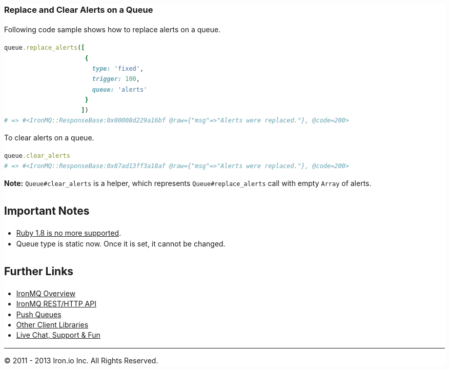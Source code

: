 ### Replace and Clear Alerts on a Queue

Following code sample shows how to replace alerts on a queue.

```ruby
queue.replace_alerts([
                      {
                        type: 'fixed',
                        trigger: 100,
                        queue: 'alerts'
                      }
                     ])
# => #<IronMQ::ResponseBase:0x00008d229a16bf @raw={"msg"=>"Alerts were replaced."}, @code=200>
```

To clear alerts on a queue.

```ruby
queue.clear_alerts
# => #<IronMQ::ResponseBase:0x87ad13ff3a18af @raw={"msg"=>"Alerts were replaced."}, @code=200>
```

**Note:** `Queue#clear_alerts` is a helper, which represents
  `Queue#replace_alerts` call with empty `Array` of alerts.

## Important Notes

* [Ruby 1.8 is no more supported](https://www.ruby-lang.org/en/news/2013/06/30/we-retire-1-8-7/).
* Queue type is static now. Once it is set, it cannot be changed.

## Further Links

* [IronMQ Overview](http://dev.iron.io/mq/)
* [IronMQ REST/HTTP API](http://dev.iron.io/mq/reference/api/)
* [Push Queues](http://dev.iron.io/mq/reference/push_queues/)
* [Other Client Libraries](http://dev.iron.io/mq/libraries/)
* [Live Chat, Support & Fun](http://get.iron.io/chat)

-------------
© 2011 - 2013 Iron.io Inc. All Rights Reserved.
